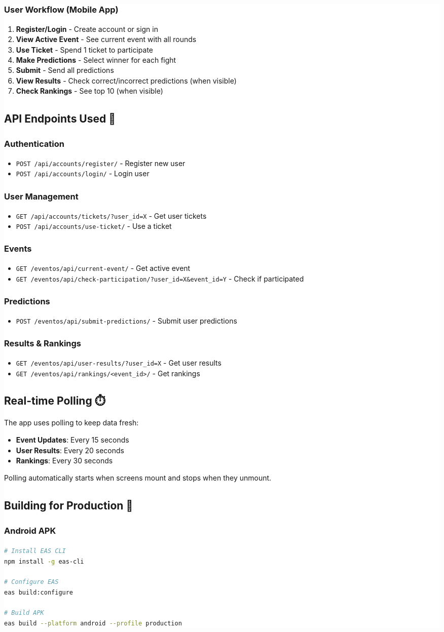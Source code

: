 ### User Workflow (Mobile App)

1. **Register/Login** - Create account or sign in
2. **View Active Event** - See current event with all rounds
3. **Use Ticket** - Spend 1 ticket to participate
4. **Make Predictions** - Select winner for each fight
5. **Submit** - Send all predictions
6. **View Results** - Check correct/incorrect predictions (when visible)
7. **Check Rankings** - See top 10 (when visible)

## API Endpoints Used 🔌

### Authentication
- `POST /api/accounts/register/` - Register new user
- `POST /api/accounts/login/` - Login user

### User Management
- `GET /api/accounts/tickets/?user_id=X` - Get user tickets
- `POST /api/accounts/use-ticket/` - Use a ticket

### Events
- `GET /eventos/api/current-event/` - Get active event
- `GET /eventos/api/check-participation/?user_id=X&event_id=Y` - Check if participated

### Predictions
- `POST /eventos/api/submit-predictions/` - Submit user predictions

### Results & Rankings
- `GET /eventos/api/user-results/?user_id=X` - Get user results
- `GET /eventos/api/rankings/<event_id>/` - Get rankings

## Real-time Polling ⏱️

The app uses polling to keep data fresh:

- **Event Updates**: Every 15 seconds
- **User Results**: Every 20 seconds  
- **Rankings**: Every 30 seconds

Polling automatically starts when screens mount and stops when they unmount.

## Building for Production 📱

### Android APK

```bash
# Install EAS CLI
npm install -g eas-cli

# Configure EAS
eas build:configure

# Build APK
eas build --platform android --profile production
```

